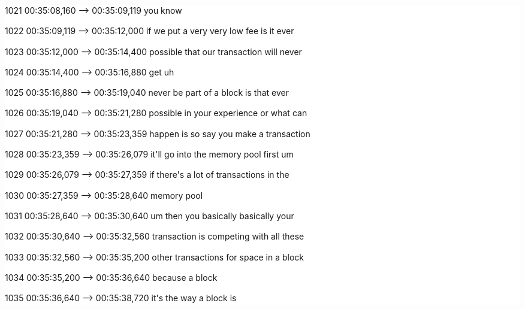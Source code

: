 1021
00:35:08,160 --> 00:35:09,119
you know

1022
00:35:09,119 --> 00:35:12,000
if we put a very very low fee is it ever

1023
00:35:12,000 --> 00:35:14,400
possible that our transaction will never

1024
00:35:14,400 --> 00:35:16,880
get uh

1025
00:35:16,880 --> 00:35:19,040
never be part of a block is that ever

1026
00:35:19,040 --> 00:35:21,280
possible in your experience or what can

1027
00:35:21,280 --> 00:35:23,359
happen is so say you make a transaction

1028
00:35:23,359 --> 00:35:26,079
it'll go into the memory pool first um

1029
00:35:26,079 --> 00:35:27,359
if there's a lot of transactions in the

1030
00:35:27,359 --> 00:35:28,640
memory pool

1031
00:35:28,640 --> 00:35:30,640
um then you basically basically your

1032
00:35:30,640 --> 00:35:32,560
transaction is competing with all these

1033
00:35:32,560 --> 00:35:35,200
other transactions for space in a block

1034
00:35:35,200 --> 00:35:36,640
because a block

1035
00:35:36,640 --> 00:35:38,720
it's the way a block is
